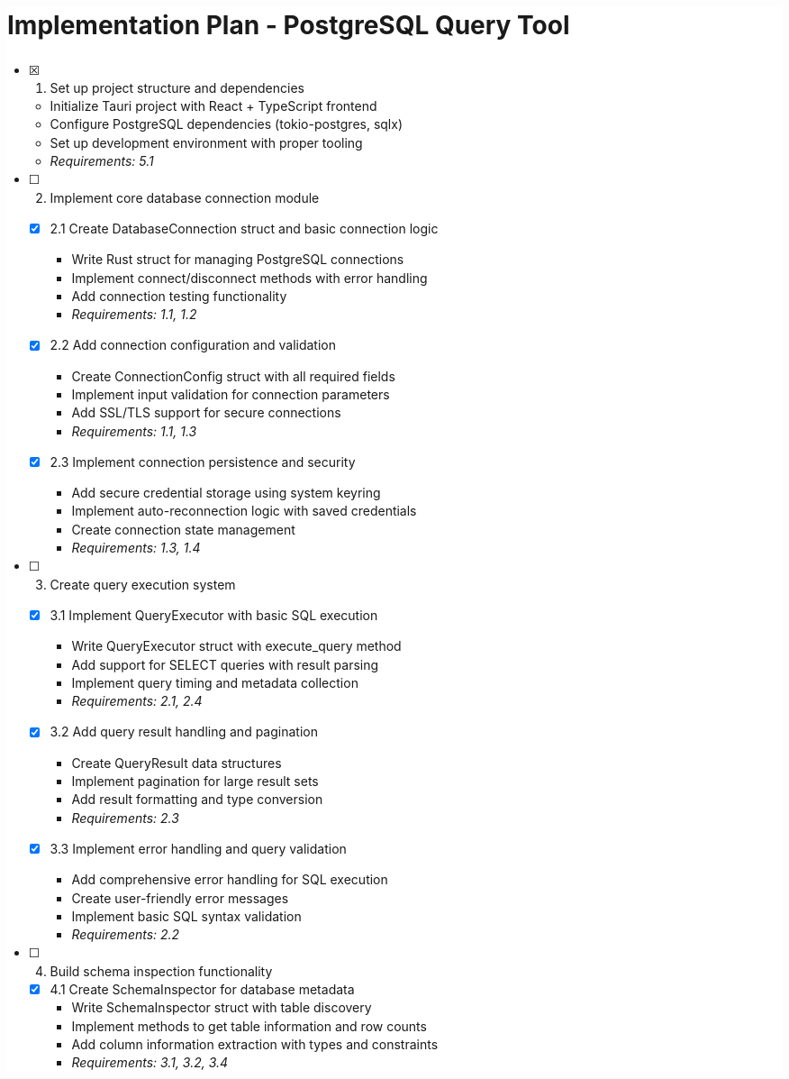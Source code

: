 # Implementation Plan - PostgreSQL Query Tool

- [x] 1. Set up project structure and dependencies
  - Initialize Tauri project with React + TypeScript frontend
  - Configure PostgreSQL dependencies (tokio-postgres, sqlx)
  - Set up development environment with proper tooling
  - _Requirements: 5.1_

- [ ] 2. Implement core database connection module
  - [x] 2.1 Create DatabaseConnection struct and basic connection logic
    - Write Rust struct for managing PostgreSQL connections
    - Implement connect/disconnect methods with error handling
    - Add connection testing functionality
    - _Requirements: 1.1, 1.2_

  - [x] 2.2 Add connection configuration and validation
    - Create ConnectionConfig struct with all required fields
    - Implement input validation for connection parameters
    - Add SSL/TLS support for secure connections
    - _Requirements: 1.1, 1.3_

  - [x] 2.3 Implement connection persistence and security
    - Add secure credential storage using system keyring
    - Implement auto-reconnection logic with saved credentials
    - Create connection state management
    - _Requirements: 1.3, 1.4_

- [ ] 3. Create query execution system
  - [x] 3.1 Implement QueryExecutor with basic SQL execution



    - Write QueryExecutor struct with execute_query method
    - Add support for SELECT queries with result parsing
    - Implement query timing and metadata collection
    - _Requirements: 2.1, 2.4_

  - [x] 3.2 Add query result handling and pagination
    - Create QueryResult data structures
    - Implement pagination for large result sets
    - Add result formatting and type conversion
    - _Requirements: 2.3_

  - [x] 3.3 Implement error handling and query validation
    - Add comprehensive error handling for SQL execution
    - Create user-friendly error messages
    - Implement basic SQL syntax validation
    - _Requirements: 2.2_

- [ ] 4. Build schema inspection functionality
  - [x] 4.1 Create SchemaInspector for database metadata
    - Write SchemaInspector struct with table discovery
    - Implement methods to get table information and row counts
    - Add column information extraction with types and constraints
    - _Requirements: 3.1, 3.2, 3.4_
